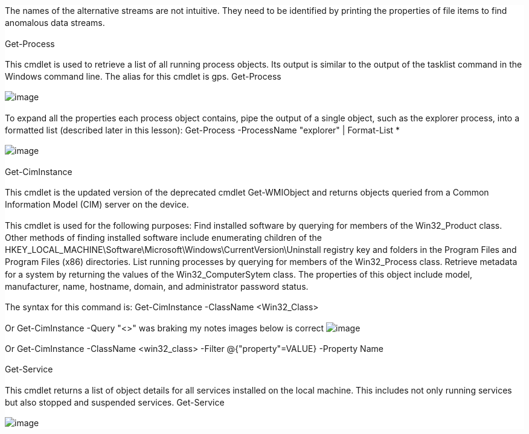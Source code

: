 

The names of the alternative streams are not intuitive. They need to be identified by printing the properties of file items to find anomalous data streams.


Get-Process


This cmdlet is used to retrieve a list of all running process objects. Its output is similar to the output of the tasklist command in the Windows command line. The alias for this cmdlet is gps.
Get-Process

![image](https://github.com/user-attachments/assets/04bd0a9b-b706-4c72-8a81-7b865410b845)


To expand all the properties each process object contains, pipe the output of a single object, such as the explorer process, into a formatted list (described later in this lesson):
Get-Process -ProcessName "explorer" | Format-List *

![image](https://github.com/user-attachments/assets/3d926d78-0f32-42af-9a61-16d2756bdd82)


Get-CimInstance 


This cmdlet is the updated version of the deprecated cmdlet Get-WMIObject and returns objects queried from a Common Information Model (CIM) server on the device. 


This cmdlet is used for the following purposes: 
Find installed software by querying for members of the Win32_Product class. Other methods of finding installed software include enumerating children of the HKEY_LOCAL_MACHINE\Software\Microsoft\Windows\CurrentVersion\Uninstall registry key and folders in the Program Files and Program Files (x86) directories.
List running processes by querying for members of the Win32_Process class.
Retrieve metadata for a system by returning the values of the Win32_ComputerSytem class. The properties of this object include model, manufacturer, name, hostname, domain, and administrator password status. 

The syntax for this command is:
Get-CimInstance -ClassName <Win32_Class>

Or
Get-CimInstance -Query "<>" was braking my notes images below is correct
![image](https://github.com/user-attachments/assets/33a87079-6aa5-4932-9d05-b281637e9543)

Or 
Get-CimInstance -ClassName <win32_class> -Filter @{"property"=VALUE} -Property Name



Get-Service


This cmdlet returns a list of object details for all services installed on the local machine. This includes not only running services but also stopped and suspended services. 
Get-Service


![image](https://github.com/user-attachments/assets/b93553d0-c20a-42e1-b488-a3661ff687e6)
